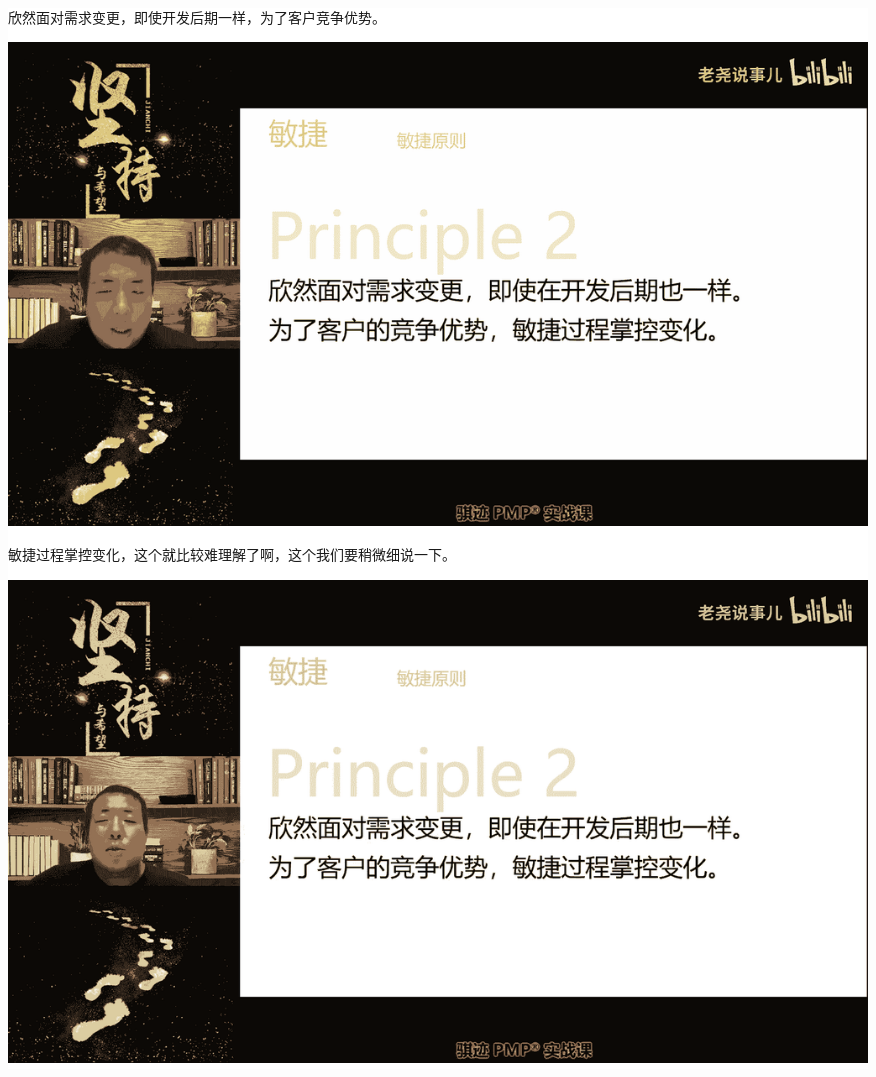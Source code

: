 欣然面对需求变更，即使开发后期一样，为了客户竞争优势。

![](img/7d39bfa07624dbe9eecff2d7be5a2c81_253.png)

敏捷过程掌控变化，这个就比较难理解了啊，这个我们要稍微细说一下。

![](img/7d39bfa07624dbe9eecff2d7be5a2c81_255.png)
